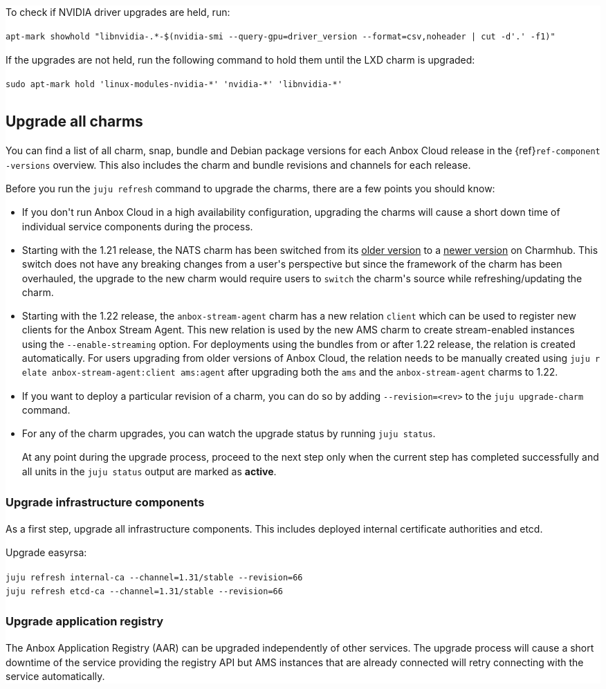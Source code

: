 To check if NVIDIA driver upgrades are held, run:

    apt-mark showhold "libnvidia-.*-$(nvidia-smi --query-gpu=driver_version --format=csv,noheader | cut -d'.' -f1)"

If the upgrades are not held, run the following command to hold them until the LXD charm is upgraded:

    sudo apt-mark hold 'linux-modules-nvidia-*' 'nvidia-*' 'libnvidia-*'


## Upgrade all charms

You can find a list of all charm, snap, bundle and Debian package versions for each Anbox Cloud release in the {ref}`ref-component-versions` overview. This also includes the charm and bundle revisions and channels for each release.

Before you run the `juju refresh` command to upgrade the charms, there are a few points you should know:

* If you don't run Anbox Cloud in a high availability configuration, upgrading the charms will cause a short down time of individual service components during the process.
* Starting with the 1.21 release, the NATS charm has been switched from its [older version](https://charmhub.io/nats-charmers-nats) to a [newer version](https://charmhub.io/nats) on Charmhub. This switch does not have any breaking changes from a user's perspective but since the framework of the charm has been overhauled, the upgrade to the new charm would require users to `switch` the charm's source while refreshing/updating the charm.
* Starting with the 1.22 release, the `anbox-stream-agent` charm has a new relation `client` which can be used to register new clients for the Anbox Stream Agent. This new relation is used by the new AMS charm to create stream-enabled instances using the `--enable-streaming` option. For deployments using the bundles from or after 1.22 release, the relation is created automatically. For users upgrading from older versions of Anbox Cloud, the relation needs to be manually created using `juju relate anbox-stream-agent:client ams:agent` after upgrading both the `ams` and the `anbox-stream-agent` charms to 1.22.
* If you want to deploy a particular revision of a charm, you can do so by adding `--revision=<rev>` to the `juju upgrade-charm` command.
* For any of the charm upgrades, you can watch the upgrade status by running `juju status`.

  At any point during the upgrade process, proceed to the next step only when the current step has completed successfully and all units in the `juju status` output are marked as **active**.

### Upgrade infrastructure components

As a first step, upgrade all infrastructure components. This includes deployed internal certificate authorities and etcd.

Upgrade easyrsa:

    juju refresh internal-ca --channel=1.31/stable --revision=66
    juju refresh etcd-ca --channel=1.31/stable --revision=66

### Upgrade application registry

The Anbox Application Registry (AAR) can be upgraded independently of other services. The upgrade process will cause a short downtime of the service providing the registry API but AMS instances that are already connected will retry connecting with the service automatically.
